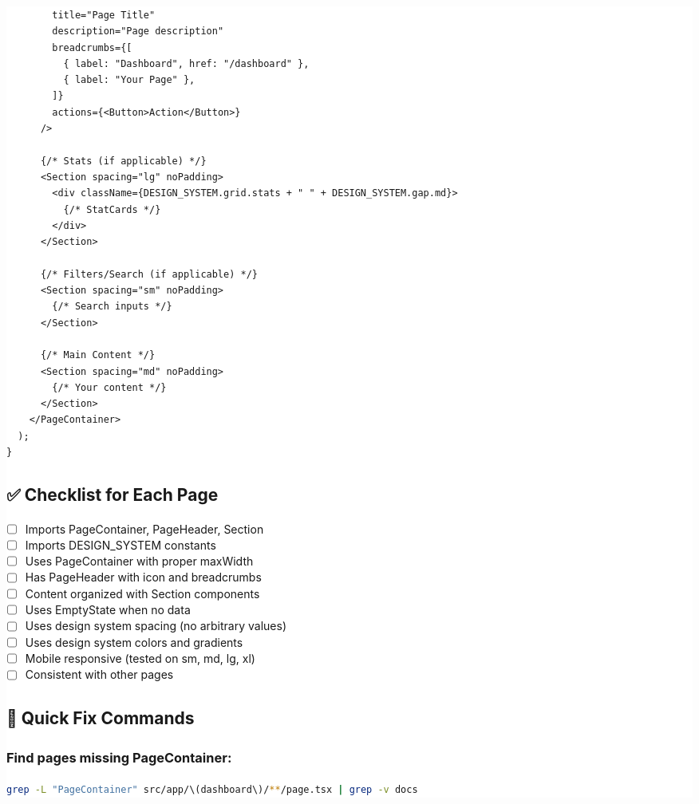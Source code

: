 ```tsx
        title="Page Title"
        description="Page description"
        breadcrumbs={[
          { label: "Dashboard", href: "/dashboard" },
          { label: "Your Page" },
        ]}
        actions={<Button>Action</Button>}
      />

      {/* Stats (if applicable) */}
      <Section spacing="lg" noPadding>
        <div className={DESIGN_SYSTEM.grid.stats + " " + DESIGN_SYSTEM.gap.md}>
          {/* StatCards */}
        </div>
      </Section>

      {/* Filters/Search (if applicable) */}
      <Section spacing="sm" noPadding>
        {/* Search inputs */}
      </Section>

      {/* Main Content */}
      <Section spacing="md" noPadding>
        {/* Your content */}
      </Section>
    </PageContainer>
  );
}
```

## ✅ Checklist for Each Page

- [ ] Imports PageContainer, PageHeader, Section
- [ ] Imports DESIGN_SYSTEM constants
- [ ] Uses PageContainer with proper maxWidth
- [ ] Has PageHeader with icon and breadcrumbs
- [ ] Content organized with Section components
- [ ] Uses EmptyState when no data
- [ ] Uses design system spacing (no arbitrary values)
- [ ] Uses design system colors and gradients
- [ ] Mobile responsive (tested on sm, md, lg, xl)
- [ ] Consistent with other pages

## 🚀 Quick Fix Commands

### Find pages missing PageContainer:
```bash
grep -L "PageContainer" src/app/\(dashboard\)/**/page.tsx | grep -v docs
```
